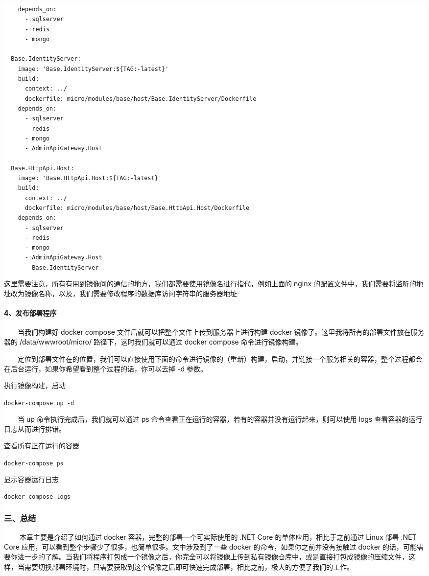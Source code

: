 ```
    depends_on:
      - sqlserver
      - redis
      - mongo    

  Base.IdentityServer:
    image: 'Base.IdentityServer:${TAG:-latest}'
    build:
      context: ../
      dockerfile: micro/modules/base/host/Base.IdentityServer/Dockerfile
    depends_on:
      - sqlserver
      - redis
      - mongo
      - AdminApiGateway.Host

  Base.HttpApi.Host:
    image: 'Base.HttpApi.Host:${TAG:-latest}'
    build:
      context: ../
      dockerfile: micro/modules/base/host/Base.HttpApi.Host/Dockerfile
    depends_on:
      - sqlserver
      - redis
      - mongo
      - AdminApiGateway.Host
      - Base.IdentityServer 
```

这里需要注意，所有有用到镜像间的通信的地方，我们都需要使用镜像名进行指代，例如上面的 nginx 的配置文件中，我们需要将监听的地址改为镜像名称，以及，我们需要修改程序的数据库访问字符串的服务器地址

#### 4、发布部署程序

　　当我们构建好 docker compose 文件后就可以把整个文件上传到服务器上进行构建 docker 镜像了。这里我将所有的部署文件放在服务器的 /data/wwwroot/micro/ 路径下，这时我们就可以通过 docker compose 命令进行镜像构建。

　　定位到部署文件在的位置，我们可以直接使用下面的命令进行镜像的（重新）构建，启动，并链接一个服务相关的容器，整个过程都会在后台运行，如果你希望看到整个过程的话，你可以去掉 -d 参数。

执行镜像构建，启动
```
docker-compose up -d
```
　　当 up 命令执行完成后，我们就可以通过 ps 命令查看正在运行的容器，若有的容器并没有运行起来，则可以使用 logs 查看容器的运行日志从而进行排错。

 查看所有正在运行的容器
```
docker-compose ps
```
显示容器运行日志
```
docker-compose logs
```
### 三、总结

 　　 本章主要是介绍了如何通过 docker 容器，完整的部署一个可实际使用的 .NET Core 的单体应用，相比于之前通过 Linux 部署 .NET Core 应用，可以看到整个步骤少了很多，也简单很多。文中涉及到了一些 docker 的命令，如果你之前并没有接触过 docker 的话，可能需要你进一步的了解。当我们将程序打包成一个镜像之后，你完全可以将镜像上传到私有镜像仓库中，或是直接打包成镜像的压缩文件，这样，当需要切换部署环境时，只需要获取到这个镜像之后即可快速完成部署，相比之前，极大的方便了我们的工作。
